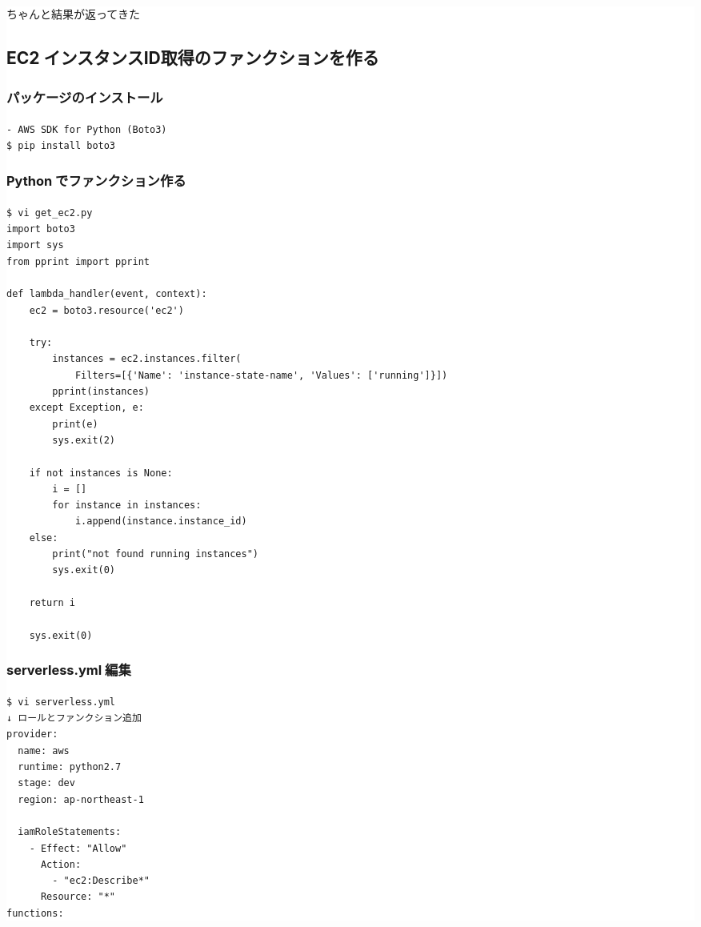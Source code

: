 ちゃんと結果が返ってきた



## EC2 インスタンスID取得のファンクションを作る



### パッケージのインストール

```
- AWS SDK for Python (Boto3)
$ pip install boto3
```



### Python でファンクション作る

```
$ vi get_ec2.py
import boto3
import sys 
from pprint import pprint 

def lambda_handler(event, context): 
    ec2 = boto3.resource('ec2')

    try:
        instances = ec2.instances.filter(
            Filters=[{'Name': 'instance-state-name', 'Values': ['running']}])
        pprint(instances)
    except Exception, e:
        print(e)
        sys.exit(2)

    if not instances is None:
        i = []
        for instance in instances:
            i.append(instance.instance_id)
    else:
        print("not found running instances")
        sys.exit(0)

    return i

    sys.exit(0)
```



### serverless.yml 編集

```
$ vi serverless.yml
↓ ロールとファンクション追加
provider:
  name: aws
  runtime: python2.7
  stage: dev
  region: ap-northeast-1

  iamRoleStatements:
    - Effect: "Allow"
      Action:
        - "ec2:Describe*"
      Resource: "*"
functions:
```